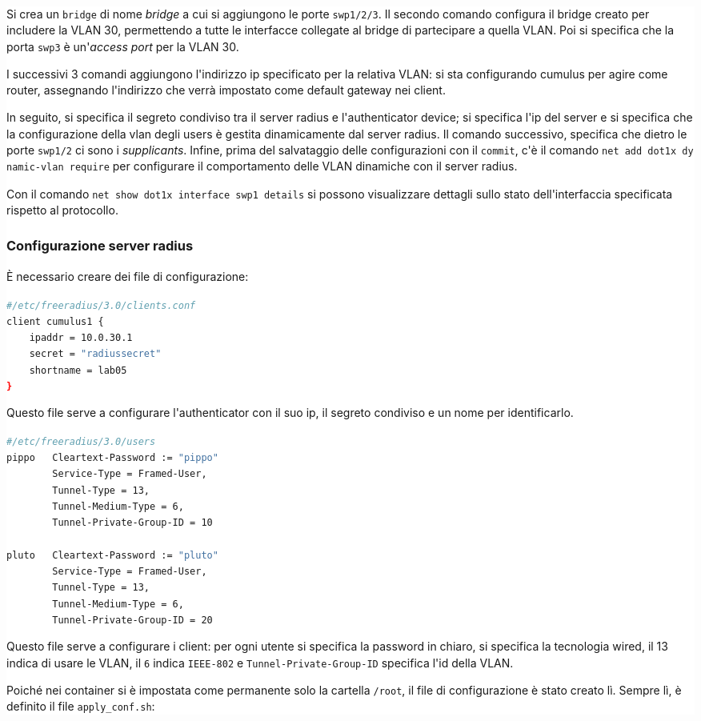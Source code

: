 Si crea un `bridge` di nome _bridge_ a cui si aggiungono le porte `swp1/2/3`. Il secondo comando configura il bridge creato per includere la VLAN 30, permettendo a tutte le interfacce collegate al bridge di partecipare a quella VLAN. Poi si specifica che la porta `swp3` è un'_access port_ per la VLAN 30.

I successivi 3 comandi aggiungono l'indirizzo ip specificato per la relativa VLAN: si sta configurando cumulus per agire come router, assegnando l'indirizzo che verrà impostato come default gateway nei client.

In seguito, si specifica il segreto condiviso tra il server radius e l'authenticator device; si specifica l'ip del server e si specifica che la configurazione della vlan degli users è gestita dinamicamente dal server radius. Il comando successivo, specifica che dietro le porte `swp1/2` ci sono i _supplicants_. Infine, prima del salvataggio delle configurazioni con il `commit`, c'è il comando `net add dot1x dynamic-vlan require` per configurare il comportamento delle VLAN dinamiche con il server radius.


Con il comando `net show dot1x interface swp1 details` si possono visualizzare dettagli sullo stato dell'interfaccia specificata rispetto al protocollo.


### Configurazione server radius

È necessario creare dei file di configurazione:

```bash
#/etc/freeradius/3.0/clients.conf
client cumulus1 {
	ipaddr = 10.0.30.1
	secret = "radiussecret"
	shortname = lab05
}
```

Questo file serve a configurare l'authenticator con il suo ip, il segreto condiviso e un nome per identificarlo.

```bash
#/etc/freeradius/3.0/users
pippo   Cleartext-Password := "pippo"
	    Service-Type = Framed-User,
	    Tunnel-Type = 13,
	    Tunnel-Medium-Type = 6,
	    Tunnel-Private-Group-ID = 10

pluto	Cleartext-Password := "pluto"
	    Service-Type = Framed-User,
	    Tunnel-Type = 13,
	    Tunnel-Medium-Type = 6,
	    Tunnel-Private-Group-ID = 20
```

Questo file serve a configurare i client: per ogni utente si specifica la password in chiaro, si specifica la tecnologia wired, il 13 indica di usare le VLAN, il `6` indica `IEEE-802` e `Tunnel-Private-Group-ID` specifica l'id della VLAN.

Poiché nei container si è impostata come permanente solo la cartella `/root`, il file di configurazione è stato creato lì. Sempre lì, è definito il file `apply_conf.sh`:
